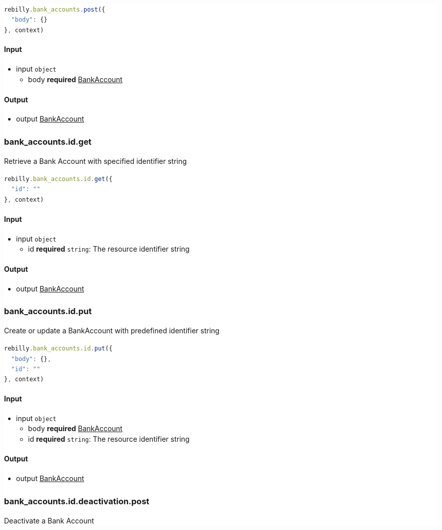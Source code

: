 

```js
rebilly.bank_accounts.post({
  "body": {}
}, context)
```

#### Input
* input `object`
  * body **required** [BankAccount](#bankaccount)

#### Output
* output [BankAccount](#bankaccount)

### bank_accounts.id.get
Retrieve a Bank Account with specified identifier string



```js
rebilly.bank_accounts.id.get({
  "id": ""
}, context)
```

#### Input
* input `object`
  * id **required** `string`: The resource identifier string

#### Output
* output [BankAccount](#bankaccount)

### bank_accounts.id.put
Create or update a BankAccount with predefined identifier string



```js
rebilly.bank_accounts.id.put({
  "body": {},
  "id": ""
}, context)
```

#### Input
* input `object`
  * body **required** [BankAccount](#bankaccount)
  * id **required** `string`: The resource identifier string

#### Output
* output [BankAccount](#bankaccount)

### bank_accounts.id.deactivation.post
Deactivate a Bank Account
